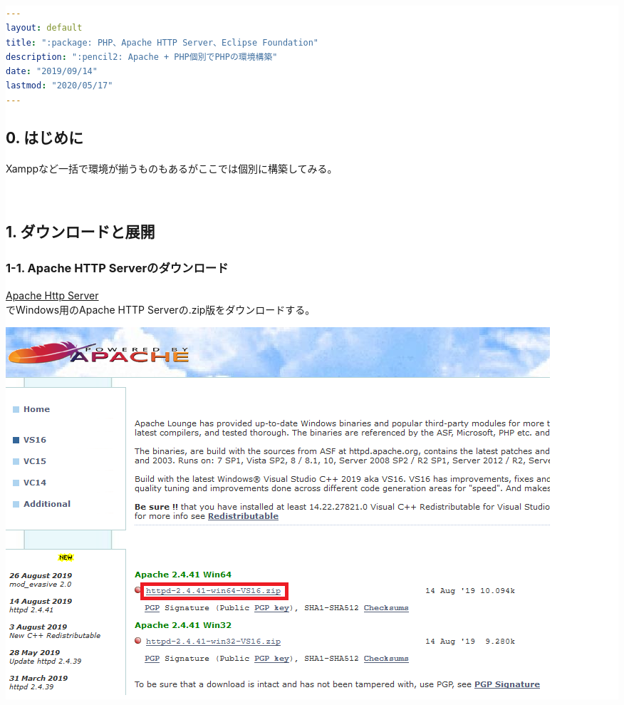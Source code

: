 ```yaml
---
layout: default
title: ":package: PHP、Apache HTTP Server、Eclipse Foundation"
description: ":pencil2: Apache + PHP個別でPHPの環境構築"
date: "2019/09/14"
lastmod: "2020/05/17"
---
```


## 0. はじめに

Xamppなど一括で環境が揃うものもあるがここでは個別に構築してみる。  

<br />

## 1. ダウンロードと展開

### 1-1. Apache HTTP Serverのダウンロード

[Apache Http Server](https://www.apachelounge.com/download/)  
でWindows用のApache HTTP Serverの.zip版をダウンロードする。  

![1-1](Windows/PhpWinSet1.png)
